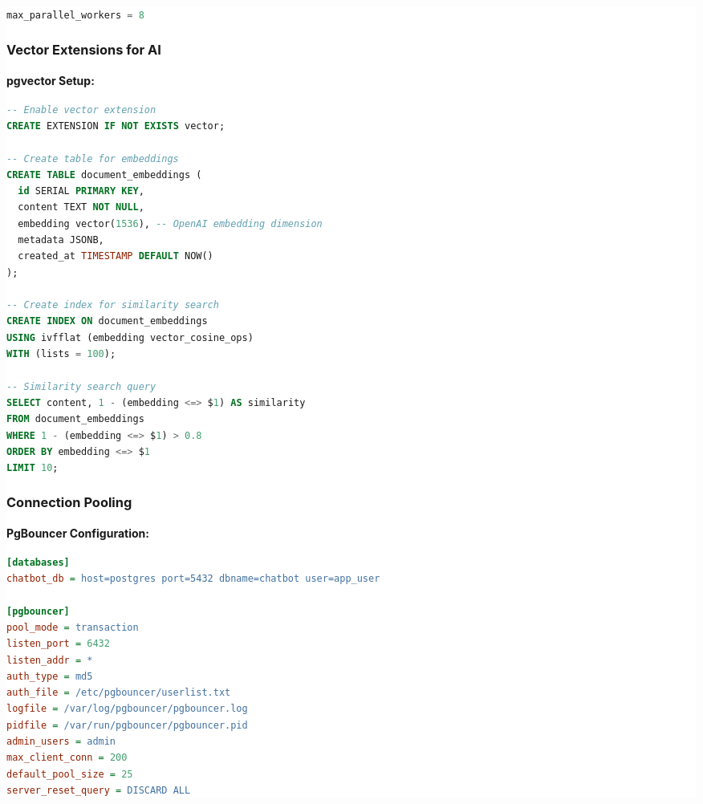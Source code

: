 ```sql
max_parallel_workers = 8
```

### Vector Extensions for AI

**pgvector Setup:**
```sql
-- Enable vector extension
CREATE EXTENSION IF NOT EXISTS vector;

-- Create table for embeddings
CREATE TABLE document_embeddings (
  id SERIAL PRIMARY KEY,
  content TEXT NOT NULL,
  embedding vector(1536), -- OpenAI embedding dimension
  metadata JSONB,
  created_at TIMESTAMP DEFAULT NOW()
);

-- Create index for similarity search
CREATE INDEX ON document_embeddings 
USING ivfflat (embedding vector_cosine_ops) 
WITH (lists = 100);

-- Similarity search query
SELECT content, 1 - (embedding <=> $1) AS similarity
FROM document_embeddings
WHERE 1 - (embedding <=> $1) > 0.8
ORDER BY embedding <=> $1
LIMIT 10;
```

### Connection Pooling

**PgBouncer Configuration:**
```ini
[databases]
chatbot_db = host=postgres port=5432 dbname=chatbot user=app_user

[pgbouncer]
pool_mode = transaction
listen_port = 6432
listen_addr = *
auth_type = md5
auth_file = /etc/pgbouncer/userlist.txt
logfile = /var/log/pgbouncer/pgbouncer.log
pidfile = /var/run/pgbouncer/pgbouncer.pid
admin_users = admin
max_client_conn = 200
default_pool_size = 25
server_reset_query = DISCARD ALL
```
